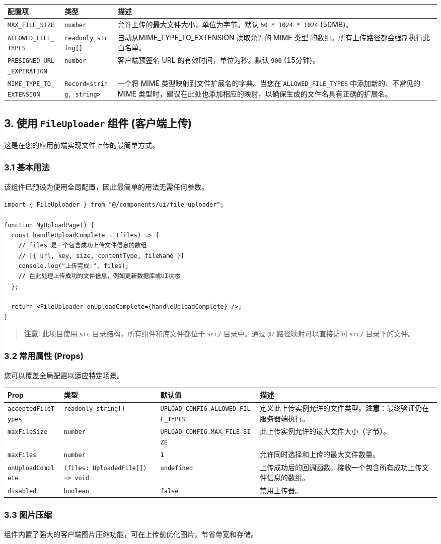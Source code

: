 | 配置项                     | 类型                     | 描述                                                                                                                                                                                     |
| :------------------------- | :----------------------- | :--------------------------------------------------------------------------------------------------------------------------------------------------------------------------------------- |
| `MAX_FILE_SIZE`            | `number`                 | 允许上传的最大文件大小，单位为字节。默认 `50 * 1024 * 1024` (50MB)。                                                                                                                     |
| `ALLOWED_FILE_TYPES`       | `readonly string[]`      | 自动从MIME_TYPE_TO_EXTENSION 读取允许的 [MIME 类型](https://developer.mozilla.org/en-US/docs/Web/HTTP/Basics_of_HTTP/MIME_types/Common_types) 的数组。所有上传路径都会强制执行此白名单。 |
| `PRESIGNED_URL_EXPIRATION` | `number`                 | 客户端预签名 URL 的有效时间，单位为秒。默认 `900` (15分钟)。                                                                                                                             |
| `MIME_TYPE_TO_EXTENSION`   | `Record<string, string>` | 一个将 MIME 类型映射到文件扩展名的字典。当您在 `ALLOWED_FILE_TYPES` 中添加新的、不常见的 MIME 类型时，建议在此处也添加相应的映射，以确保生成的文件名具有正确的扩展名。                   |

## 3. 使用 `FileUploader` 组件 (客户端上传)

这是在您的应用前端实现文件上传的最简单方式。

### 3.1 基本用法

该组件已预设为使用全局配置，因此最简单的用法无需任何参数。

```tsx
import { FileUploader } from "@/components/ui/file-uploader";

function MyUploadPage() {
  const handleUploadComplete = (files) => {
    // files 是一个包含成功上传文件信息的数组
    // [{ url, key, size, contentType, fileName }]
    console.log("上传完成:", files);
    // 在此处理上传成功的文件信息，例如更新数据库或UI状态
  };

  return <FileUploader onUploadComplete={handleUploadComplete} />;
}
```

> **注意**: 此项目使用 `src` 目录结构，所有组件和库文件都位于 `src/` 目录中。通过 `@/` 路径映射可以直接访问 `src/` 目录下的文件。

### 3.2 常用属性 (Props)

您可以覆盖全局配置以适应特定场景。

| Prop                | 类型                              | 默认值                             | 描述                                                               |
| :------------------ | :-------------------------------- | :--------------------------------- | :----------------------------------------------------------------- |
| `acceptedFileTypes` | `readonly string[]`               | `UPLOAD_CONFIG.ALLOWED_FILE_TYPES` | 定义此上传实例允许的文件类型。**注意**：最终验证仍在服务器端执行。 |
| `maxFileSize`       | `number`                          | `UPLOAD_CONFIG.MAX_FILE_SIZE`      | 此上传实例允许的最大文件大小（字节）。                             |
| `maxFiles`          | `number`                          | `1`                                | 允许同时选择和上传的最大文件数量。                                 |
| `onUploadComplete`  | `(files: UploadedFile[]) => void` | `undefined`                        | 上传成功后的回调函数，接收一个包含所有成功上传文件信息的数组。     |
| `disabled`          | `boolean`                         | `false`                            | 禁用上传器。                                                       |

### 3.3 图片压缩

组件内置了强大的客户端图片压缩功能，可在上传前优化图片，节省带宽和存储。
